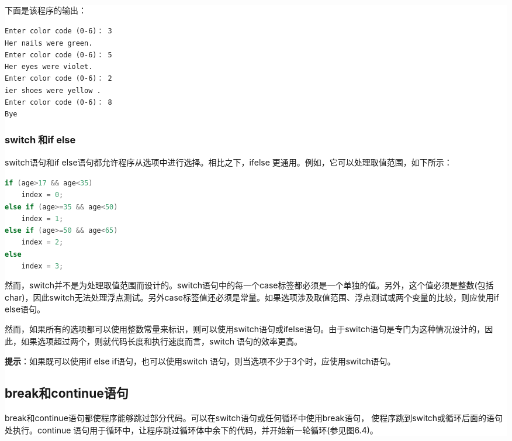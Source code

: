 ```c++
```

下面是该程序的输出：

```
Enter color code (0-6)： 3
Her nails were green.
Enter color code (0-6)： 5
Her eyes were violet.
Enter color code (0-6)： 2
ier shoes were yellow .
Enter color code (0-6)： 8
Bye
```



### switch 和if else

switch语句和if else语句都允许程序从选项中进行选择。相比之下，ifelse 更通用。例如，它可以处理取值范围，如下所示：

```c++
if (age>17 && age<35)
    index = 0;
else if (age>=35 && age<50)
    index = 1;
else if (age>=50 && age<65)
    index = 2;
else
    index = 3;
```

然而，switch并不是为处理取值范围而设计的。switch语句中的每一个case标签都必须是一个单独的值。另外，这个值必须是整数(包括char)，因此switch无法处理浮点测试。另外case标签值还必须是常量。如果选项涉及取值范围、浮点测试或两个变量的比较，则应使用if else语句。

然而，如果所有的选项都可以使用整数常量来标识，则可以使用switch语句或ifelse语句。由于switch语句是专门为这种情况设计的，因此，如果选项超过两个，则就代码长度和执行速度而言，switch 语句的效率更高。

**提示**：如果既可以使用if else if语句，也可以使用switch 语句，则当选项不少于3个时，应使用switch语句。

## break和continue语句

break和continue语句都使程序能够跳过部分代码。可以在switch语句或任何循环中使用break语句， 使程序跳到switch或循环后面的语句处执行。continue 语句用于循环中，让程序跳过循环体中余下的代码，并开始新一轮循环(参见图6.4)。
